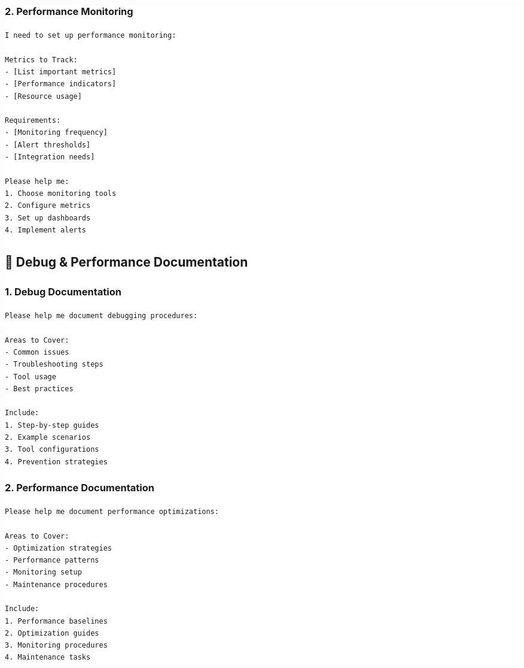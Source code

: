 ### 2. Performance Monitoring

```curl
I need to set up performance monitoring:

Metrics to Track:
- [List important metrics]
- [Performance indicators]
- [Resource usage]

Requirements:
- [Monitoring frequency]
- [Alert thresholds]
- [Integration needs]

Please help me:
1. Choose monitoring tools
2. Configure metrics
3. Set up dashboards
4. Implement alerts
```

## 📝 Debug & Performance Documentation

### 1. Debug Documentation

```curl
Please help me document debugging procedures:

Areas to Cover:
- Common issues
- Troubleshooting steps
- Tool usage
- Best practices

Include:
1. Step-by-step guides
2. Example scenarios
3. Tool configurations
4. Prevention strategies
```

### 2. Performance Documentation

```curl
Please help me document performance optimizations:

Areas to Cover:
- Optimization strategies
- Performance patterns
- Monitoring setup
- Maintenance procedures

Include:
1. Performance baselines
2. Optimization guides
3. Monitoring procedures
4. Maintenance tasks
```
